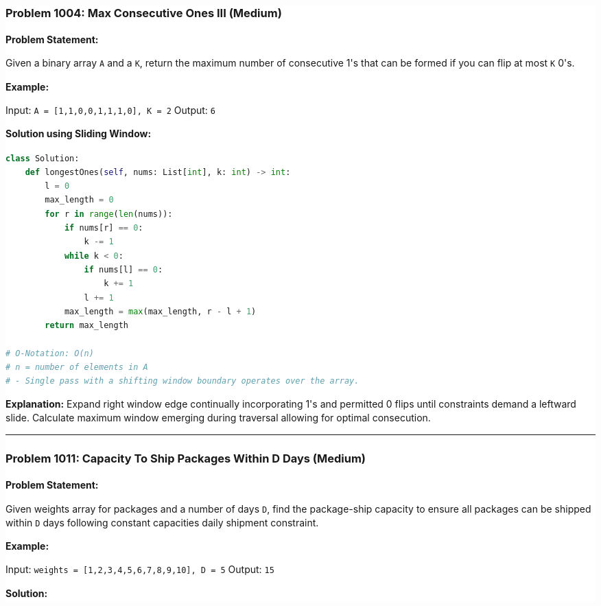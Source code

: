 
### Problem 1004: Max Consecutive Ones III (Medium)

**Problem Statement:**

Given a binary array `A` and a `K`, return the maximum number of consecutive 1's that can be formed if you can flip at most `K` 0's.

**Example:**

Input: `A = [1,1,0,0,1,1,1,0], K = 2`
Output: `6`

**Solution using Sliding Window:**

```python
class Solution:
    def longestOnes(self, nums: List[int], k: int) -> int:
        l = 0
        max_length = 0
        for r in range(len(nums)):
            if nums[r] == 0:
                k -= 1
            while k < 0:
                if nums[l] == 0:
                    k += 1
                l += 1
            max_length = max(max_length, r - l + 1)
        return max_length
        
# O-Notation: O(n)
# n = number of elements in A
# - Single pass with a shifting window boundary operates over the array.
```

**Explanation:**
Expand right window edge continually incorporating 1's and permitted 0 flips until constraints demand a leftward slide. Calculate maximum window emerging during traversal allowing for optimal consecution.

---

### Problem 1011: Capacity To Ship Packages Within D Days (Medium)

**Problem Statement:**

Given weights array for packages and a number of days `D`, find the package-ship capacity to ensure all packages can be shipped within `D` days following constant capacities daily shipment constraint.

**Example:**

Input: `weights = [1,2,3,4,5,6,7,8,9,10], D = 5`
Output: `15`

**Solution:**
